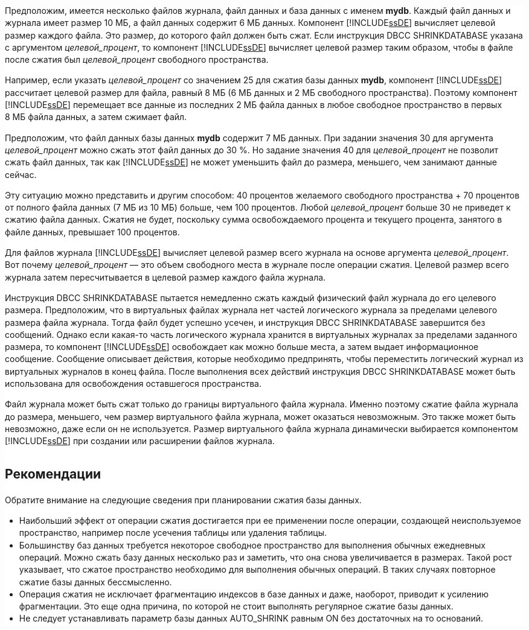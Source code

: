 Предположим, имеется несколько файлов журнала, файл данных и база данных с именем **mydb**. Каждый файл данных и журнала имеет размер 10 МБ, а файл данных содержит 6 МБ данных. Компонент [!INCLUDE[ssDE](../../includes/ssde-md.md)] вычисляет целевой размер каждого файла. Это размер, до которого файл должен быть сжат. Если инструкция DBCC SHRINKDATABASE указана с аргументом _целевой\_процент_, то компонент [!INCLUDE[ssDE](../../includes/ssde-md.md)] вычисляет целевой размер таким образом, чтобы в файле после сжатия был _целевой\_процент_ свободного пространства. 

Например, если указать _целевой\_процент_ со значением 25 для сжатия базы данных **mydb**, компонент [!INCLUDE[ssDE](../../includes/ssde-md.md)] рассчитает целевой размер для файла, равный 8 МБ (6 МБ данных и 2 МБ свободного пространства). Поэтому компонент [!INCLUDE[ssDE](../../includes/ssde-md.md)] перемещает все данные из последних 2 МБ файла данных в любое свободное пространство в первых 8 МБ файла данных, а затем сжимает файл.
  
Предположим, что файл данных базы данных **mydb** содержит 7 МБ данных. При задании значения 30 для аргумента _целевой\_процент_ можно сжать этот файл данных до 30 %. Но задание значения 40 для _целевой\_процент_ не позволит сжать файл данных, так как [!INCLUDE[ssDE](../../includes/ssde-md.md)] не может уменьшить файл до размера, меньшего, чем занимают данные сейчас. 

Эту ситуацию можно представить и другим способом: 40 процентов желаемого свободного пространства + 70 процентов от полного файла данных (7 МБ из 10 МБ) больше, чем 100 процентов. Любой _целевой\_процент_ больше 30 не приведет к сжатию файла данных. Сжатия не будет, поскольку сумма освобождаемого процента и текущего процента, занятого в файле данных, превышает 100 процентов.
  
Для файлов журнала [!INCLUDE[ssDE](../../includes/ssde-md.md)] вычисляет целевой размер всего журнала на основе аргумента _целевой\_процент_. Вот почему _целевой\_процент_ — это объем свободного места в журнале после операции сжатия. Целевой размер всего журнала затем пересчитывается в целевой размер каждого файла журнала.
  
Инструкция DBCC SHRINKDATABASE пытается немедленно сжать каждый физический файл журнала до его целевого размера. Предположим, что в виртуальных файлах журнала нет частей логического журнала за пределами целевого размера файла журнала. Тогда файл будет успешно усечен, и инструкция DBCC SHRINKDATABASE завершится без сообщений. Однако если какая-то часть логического журнала хранится в виртуальных журналах за пределами заданного размера, то компонент [!INCLUDE[ssDE](../../includes/ssde-md.md)] освобождает как можно больше места, а затем выдает информационное сообщение. Сообщение описывает действия, которые необходимо предпринять, чтобы переместить логический журнал из виртуальных журналов в конец файла. После выполнения всех действий инструкция DBCC SHRINKDATABASE может быть использована для освобождения оставшегося пространства.
  
Файл журнала может быть сжат только до границы виртуального файла журнала. Именно поэтому сжатие файла журнала до размера, меньшего, чем размер виртуального файла журнала, может оказаться невозможным. Это также может быть невозможно, даже если он не используется. Размер виртуального файла журнала динамически выбирается компонентом [!INCLUDE[ssDE](../../includes/ssde-md.md)] при создании или расширении файлов журнала.
  
## <a name="best-practices"></a>Рекомендации  
Обратите внимание на следующие сведения при планировании сжатия базы данных.
-   Наибольший эффект от операции сжатия достигается при ее применении после операции, создающей неиспользуемое пространство, например после усечения таблицы или удаления таблицы.
-   Большинству баз данных требуется некоторое свободное пространство для выполнения обычных ежедневных операций. Можно сжать базу данных несколько раз и заметить, что она снова увеличивается в размерах. Такой рост указывает, что сжатое пространство необходимо для выполнения обычных операций. В таких случаях повторное сжатие базы данных бессмысленно.  
-   Операция сжатия не исключает фрагментацию индексов в базе данных и даже, наоборот, приводит к усилению фрагментации. Это еще одна причина, по которой не стоит выполнять регулярное сжатие базы данных.  
-   Не следует устанавливать параметр базы данных AUTO_SHRINK равным ON без достаточных на то оснований.  
  